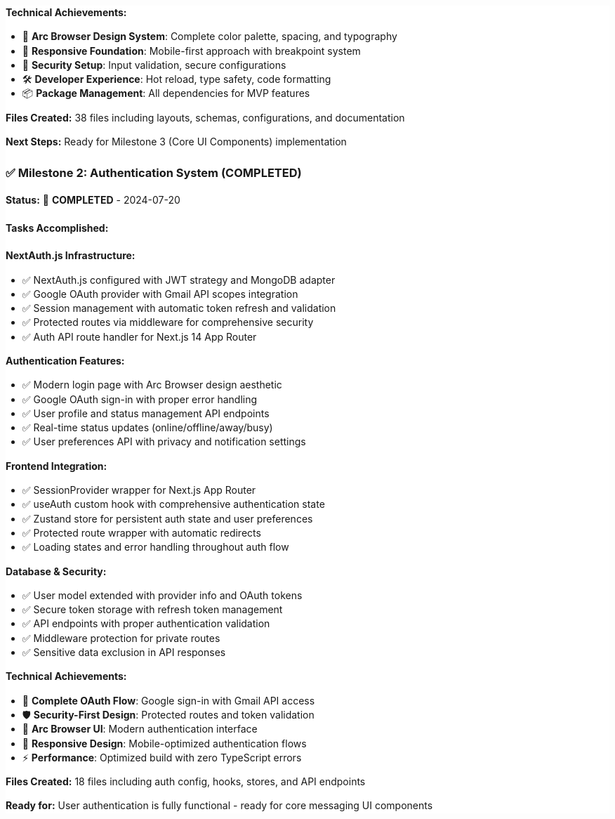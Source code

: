 **Technical Achievements:**
- 🎨 **Arc Browser Design System**: Complete color palette, spacing, and typography
- 📱 **Responsive Foundation**: Mobile-first approach with breakpoint system
- 🔐 **Security Setup**: Input validation, secure configurations
- 🛠️ **Developer Experience**: Hot reload, type safety, code formatting
- 📦 **Package Management**: All dependencies for MVP features

**Files Created:** 38 files including layouts, schemas, configurations, and documentation

**Next Steps:** Ready for Milestone 3 (Core UI Components) implementation

### ✅ Milestone 2: Authentication System (COMPLETED)

**Status:** 🎯 **COMPLETED** - 2024-07-20

#### Tasks Accomplished:

**NextAuth.js Infrastructure:**
- ✅ NextAuth.js configured with JWT strategy and MongoDB adapter
- ✅ Google OAuth provider with Gmail API scopes integration
- ✅ Session management with automatic token refresh and validation
- ✅ Protected routes via middleware for comprehensive security
- ✅ Auth API route handler for Next.js 14 App Router

**Authentication Features:**
- ✅ Modern login page with Arc Browser design aesthetic
- ✅ Google OAuth sign-in with proper error handling
- ✅ User profile and status management API endpoints
- ✅ Real-time status updates (online/offline/away/busy)
- ✅ User preferences API with privacy and notification settings

**Frontend Integration:**
- ✅ SessionProvider wrapper for Next.js App Router
- ✅ useAuth custom hook with comprehensive authentication state
- ✅ Zustand store for persistent auth state and user preferences
- ✅ Protected route wrapper with automatic redirects
- ✅ Loading states and error handling throughout auth flow

**Database & Security:**
- ✅ User model extended with provider info and OAuth tokens
- ✅ Secure token storage with refresh token management
- ✅ API endpoints with proper authentication validation
- ✅ Middleware protection for private routes
- ✅ Sensitive data exclusion in API responses

**Technical Achievements:**
- 🔐 **Complete OAuth Flow**: Google sign-in with Gmail API access
- 🛡️ **Security-First Design**: Protected routes and token validation
- 🎨 **Arc Browser UI**: Modern authentication interface
- 📱 **Responsive Design**: Mobile-optimized authentication flows
- ⚡ **Performance**: Optimized build with zero TypeScript errors

**Files Created:** 18 files including auth config, hooks, stores, and API endpoints

**Ready for:** User authentication is fully functional - ready for core messaging UI components
